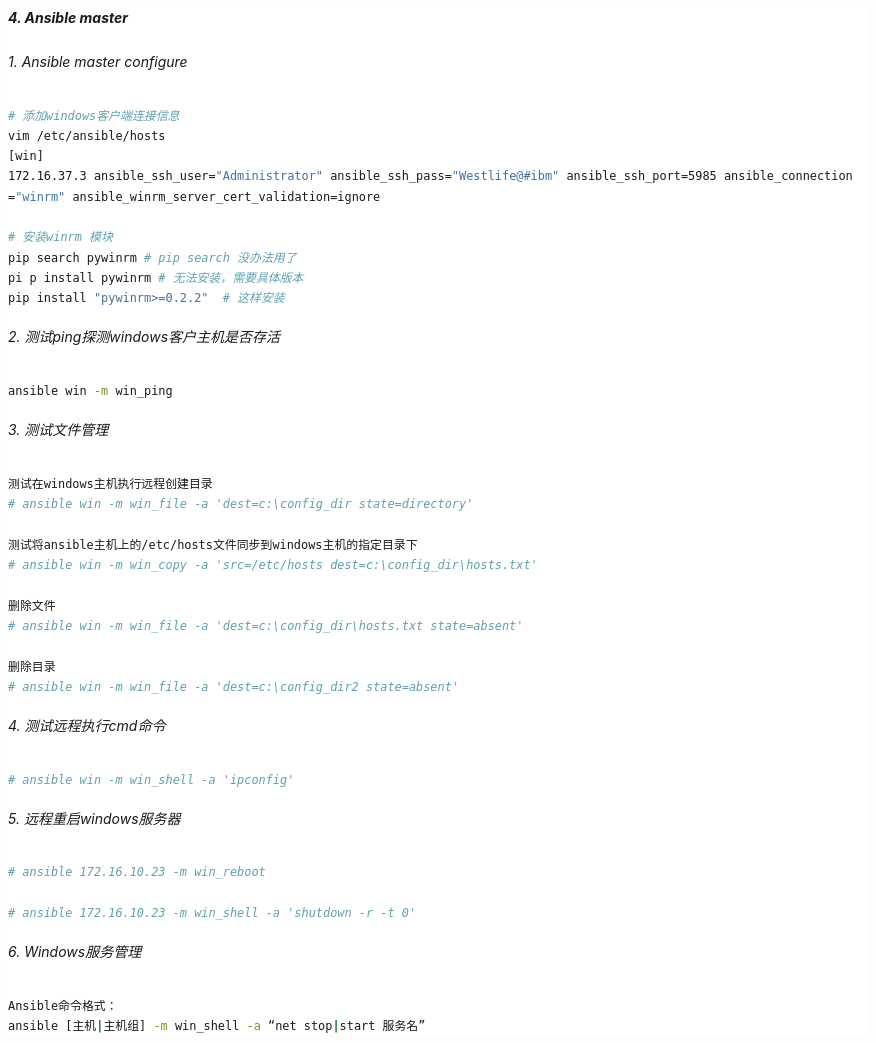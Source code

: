 ##### 4.  Ansible master 

###### 1. Ansible master configure

```bash
# 添加windows客户端连接信息
vim /etc/ansible/hosts
[win]
172.16.37.3 ansible_ssh_user="Administrator" ansible_ssh_pass="Westlife@#ibm" ansible_ssh_port=5985 ansible_connection="winrm" ansible_winrm_server_cert_validation=ignore

# 安装winrm 模块
pip search pywinrm # pip search 没办法用了
pi p install pywinrm # 无法安装，需要具体版本
pip install "pywinrm>=0.2.2"  # 这样安装
```

###### 2. 测试ping探测windows客户主机是否存活

```bash
ansible win -m win_ping
```

###### 3. 测试文件管理

```bash
测试在windows主机执行远程创建目录
# ansible win -m win_file -a 'dest=c:\config_dir state=directory'

测试将ansible主机上的/etc/hosts文件同步到windows主机的指定目录下
# ansible win -m win_copy -a 'src=/etc/hosts dest=c:\config_dir\hosts.txt'

删除文件
# ansible win -m win_file -a 'dest=c:\config_dir\hosts.txt state=absent'

删除目录
# ansible win -m win_file -a 'dest=c:\config_dir2 state=absent'
```

###### 4. 测试远程执行cmd命令

```bash
# ansible win -m win_shell -a 'ipconfig'
```

###### 5. 远程重启windows服务器

```bash
# ansible 172.16.10.23 -m win_reboot

# ansible 172.16.10.23 -m win_shell -a 'shutdown -r -t 0'
```

###### 6. Windows服务管理

```bash
Ansible命令格式：
ansible [主机|主机组] -m win_shell -a “net stop|start 服务名”
```
